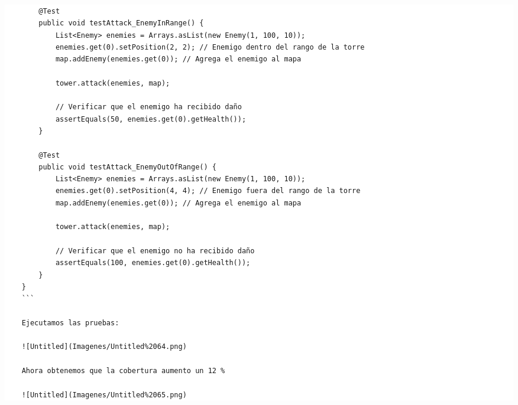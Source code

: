            @Test
            public void testAttack_EnemyInRange() {
                List<Enemy> enemies = Arrays.asList(new Enemy(1, 100, 10));
                enemies.get(0).setPosition(2, 2); // Enemigo dentro del rango de la torre
                map.addEnemy(enemies.get(0)); // Agrega el enemigo al mapa
        
                tower.attack(enemies, map);
        
                // Verificar que el enemigo ha recibido daño
                assertEquals(50, enemies.get(0).getHealth());
            }
        
            @Test
            public void testAttack_EnemyOutOfRange() {
                List<Enemy> enemies = Arrays.asList(new Enemy(1, 100, 10));
                enemies.get(0).setPosition(4, 4); // Enemigo fuera del rango de la torre
                map.addEnemy(enemies.get(0)); // Agrega el enemigo al mapa
        
                tower.attack(enemies, map);
        
                // Verificar que el enemigo no ha recibido daño
                assertEquals(100, enemies.get(0).getHealth());
            }
        }
        ```
        
        Ejecutamos las pruebas:
        
        ![Untitled](Imagenes/Untitled%2064.png)
        
        Ahora obtenemos que la cobertura aumento un 12 %
        
        ![Untitled](Imagenes/Untitled%2065.png)
        